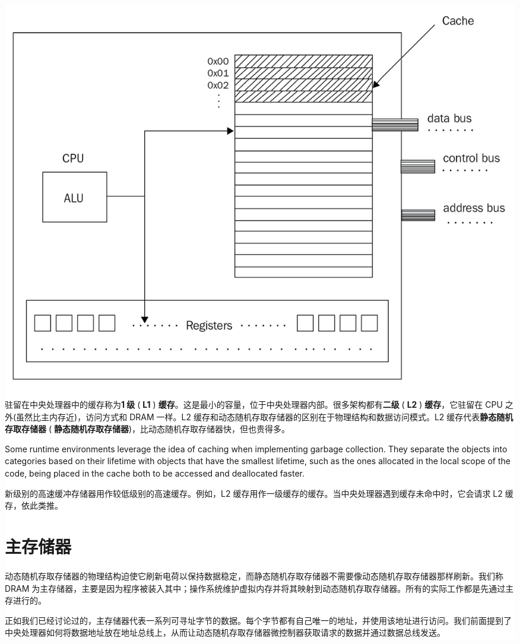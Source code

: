 ![](img/a638de34-c3d8-4c57-9edc-078fb8563b94.png)

驻留在中央处理器中的缓存称为**1 级** ( **L1** ) **缓存**。这是最小的容量，位于中央处理器内部。很多架构都有**二级** ( **L2** ) **缓存**，它驻留在 CPU 之外(虽然比主内存近)，访问方式和 DRAM 一样。L2 缓存和动态随机存取存储器的区别在于物理结构和数据访问模式。L2 缓存代表**静态随机存取存储器** ( **静态随机存取存储器**)，比动态随机存取存储器快，但也贵得多。

Some runtime environments leverage the idea of caching when implementing garbage collection. They separate the objects into categories based on their lifetime with objects that have the smallest lifetime, such as the ones allocated in the local scope of the code, being placed in the cache both to be accessed and deallocated faster.

新级别的高速缓冲存储器用作较低级别的高速缓存。例如，L2 缓存用作一级缓存的缓存。当中央处理器遇到缓存未命中时，它会请求 L2 缓存，依此类推。

# 主存储器

动态随机存取存储器的物理结构迫使它刷新电荷以保持数据稳定，而静态随机存取存储器不需要像动态随机存取存储器那样刷新。我们称 DRAM 为主存储器，主要是因为程序被装入其中；操作系统维护虚拟内存并将其映射到动态随机存取存储器。所有的实际工作都是先通过主存进行的。

正如我们已经讨论过的，主存储器代表一系列可寻址字节的数据。每个字节都有自己唯一的地址，并使用该地址进行访问。我们前面提到了中央处理器如何将数据地址放在地址总线上，从而让动态随机存取存储器微控制器获取请求的数据并通过数据总线发送。
